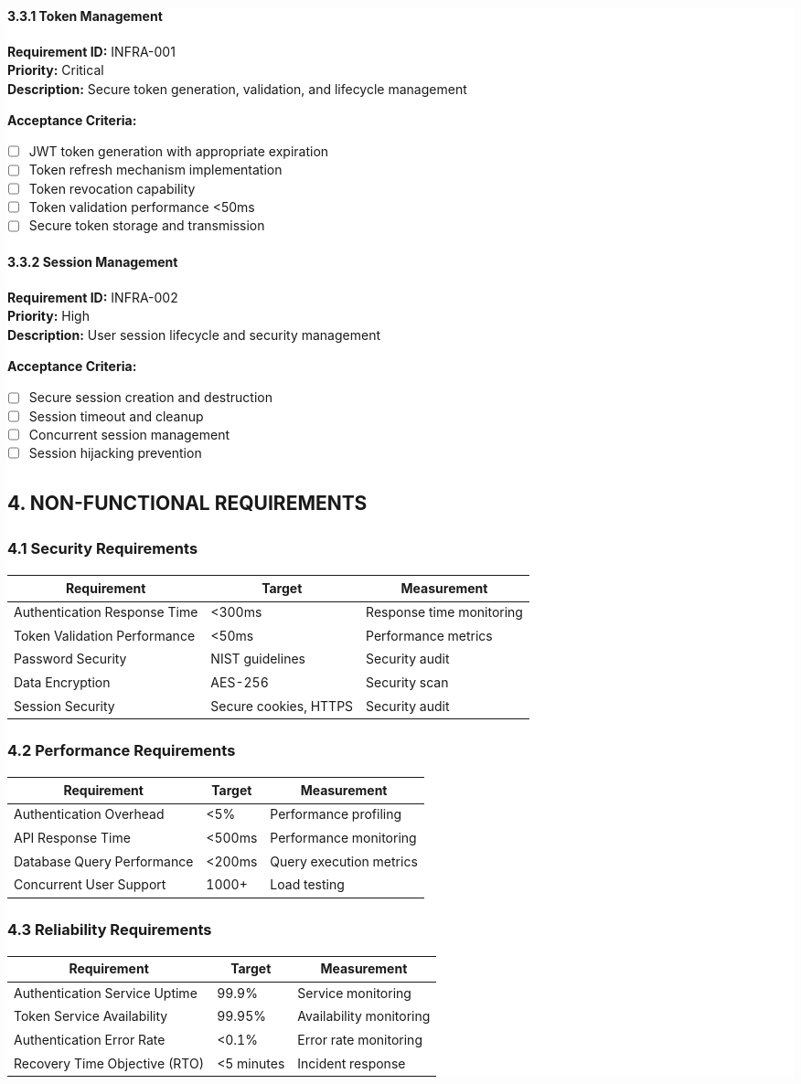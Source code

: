 #### 3.3.1 Token Management
**Requirement ID:** INFRA-001  
**Priority:** Critical  
**Description:** Secure token generation, validation, and lifecycle management

**Acceptance Criteria:**
- [ ] JWT token generation with appropriate expiration
- [ ] Token refresh mechanism implementation
- [ ] Token revocation capability
- [ ] Token validation performance <50ms
- [ ] Secure token storage and transmission

#### 3.3.2 Session Management
**Requirement ID:** INFRA-002  
**Priority:** High  
**Description:** User session lifecycle and security management

**Acceptance Criteria:**
- [ ] Secure session creation and destruction
- [ ] Session timeout and cleanup
- [ ] Concurrent session management
- [ ] Session hijacking prevention

## 4. NON-FUNCTIONAL REQUIREMENTS

### 4.1 Security Requirements
| Requirement | Target | Measurement |
|-------------|--------|-------------|
| Authentication Response Time | <300ms | Response time monitoring |
| Token Validation Performance | <50ms | Performance metrics |
| Password Security | NIST guidelines | Security audit |
| Data Encryption | AES-256 | Security scan |
| Session Security | Secure cookies, HTTPS | Security audit |

### 4.2 Performance Requirements
| Requirement | Target | Measurement |
|-------------|--------|-------------|
| Authentication Overhead | <5% | Performance profiling |
| API Response Time | <500ms | Performance monitoring |
| Database Query Performance | <200ms | Query execution metrics |
| Concurrent User Support | 1000+ | Load testing |

### 4.3 Reliability Requirements
| Requirement | Target | Measurement |
|-------------|--------|-------------|
| Authentication Service Uptime | 99.9% | Service monitoring |
| Token Service Availability | 99.95% | Availability monitoring |
| Authentication Error Rate | <0.1% | Error rate monitoring |
| Recovery Time Objective (RTO) | <5 minutes | Incident response |
